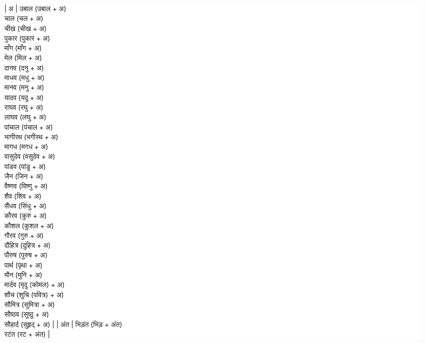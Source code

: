 | अ       | उबाल (उबाल + अ)<br>चाल (चल + अ)<br>चीख (चीख + अ)<br>पुकार (पुकार + अ)<br>माँग (माँग + अ)<br>मेल (मिल + अ) <br> दानव (दनु + अ)<br>माधव (मधु + अ)<br>मानव (मनु + अ)<br>यादव (यदु + अ)<br>राघव (रघु + अ)<br>लाघव (लघु + अ)<br>पांचाल (पंचाल + अ)<br>भागीरथ (भगीरथ + अ)<br>मागध (मगध + अ)<br>वासुदेव (वसुदेव + अ)<br>पांडव (पांडु + अ)<br>जैन (जिन + अ)<br>वैष्णव (विष्णु + अ)<br>शैव (शिव + अ)<br>सैंधव (सिंधु + अ)<br>कौरव (कुरु + अ)<br>कौशल (कुशल + अ)<br>गौरव (गुरु + अ)<br>दौहित्र (दुहित्र + अ)<br>पौरुष (पुरुष + अ)<br>पार्थ (पृथा + अ)<br>मौन (मुनि + अ)<br>मार्दव (मृदु (कोमल) + अ)<br>शौच (शुचि (पवित्र) + अ)<br>सौमित्र (सुमित्रा + अ)<br>सौष्ठव (सुष्ठु + अ)<br>सौहार्द (सुहृद् + अ)                                                                                                                                                                                                                                                                                                                                                                                                                                                                                                                                                                                                                                                                                                                                                                                                                                                                                                                                                                                                                                                                                                                                                                                                                                                                                                                                                                                                                                                                                                                                                                                                                                                                                                                                                                                                                                                                |
| अंत     | भिड़ंत (भिड़ + अंत)<br>रटंत (रट + अंत)                                                                                                                                                                                                                                                                                                                                                                                                                                                                                                                                                                                                                                                                                                                                                                                                                                                                                                                                                                                                                                                                                                                                                                                                                                                                                                                                                                                                                                                                                                                                                                                                                                                                                                                                                                                                                                                                                                                                                                                                                                                                                                                                                                                                                                                                                                                                                                                                                                                                                                                       |